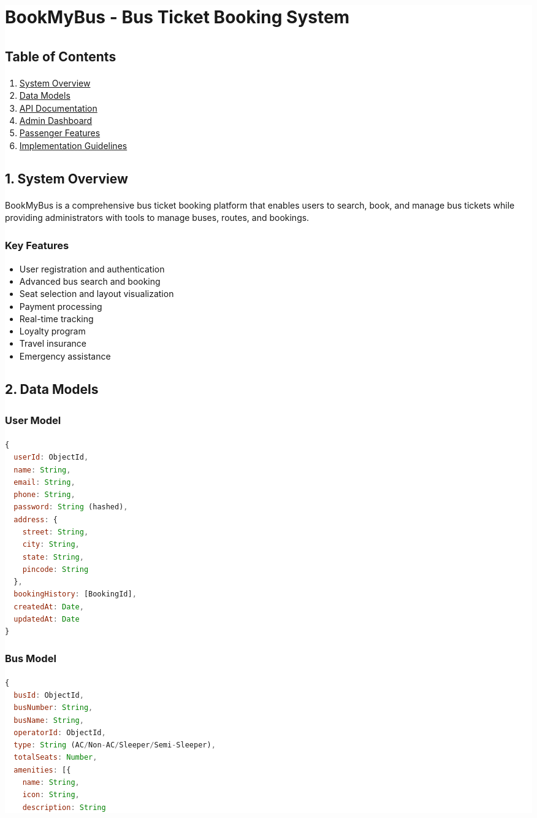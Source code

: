 # BookMyBus - Bus Ticket Booking System

## Table of Contents
1. [System Overview](#system-overview)
2. [Data Models](#data-models)
3. [API Documentation](#api-documentation)
4. [Admin Dashboard](#admin-dashboard)
5. [Passenger Features](#passenger-features)
6. [Implementation Guidelines](#implementation-guidelines)

## 1. System Overview

BookMyBus is a comprehensive bus ticket booking platform that enables users to search, book, and manage bus tickets while providing administrators with tools to manage buses, routes, and bookings.

### Key Features
- User registration and authentication
- Advanced bus search and booking
- Seat selection and layout visualization
- Payment processing
- Real-time tracking
- Loyalty program
- Travel insurance
- Emergency assistance

## 2. Data Models

### User Model
```javascript
{
  userId: ObjectId,
  name: String,
  email: String,
  phone: String,
  password: String (hashed),
  address: {
    street: String,
    city: String,
    state: String,
    pincode: String
  },
  bookingHistory: [BookingId],
  createdAt: Date,
  updatedAt: Date
}
```

### Bus Model
```javascript
{
  busId: ObjectId,
  busNumber: String,
  busName: String,
  operatorId: ObjectId,
  type: String (AC/Non-AC/Sleeper/Semi-Sleeper),
  totalSeats: Number,
  amenities: [{
    name: String,
    icon: String,
    description: String
```